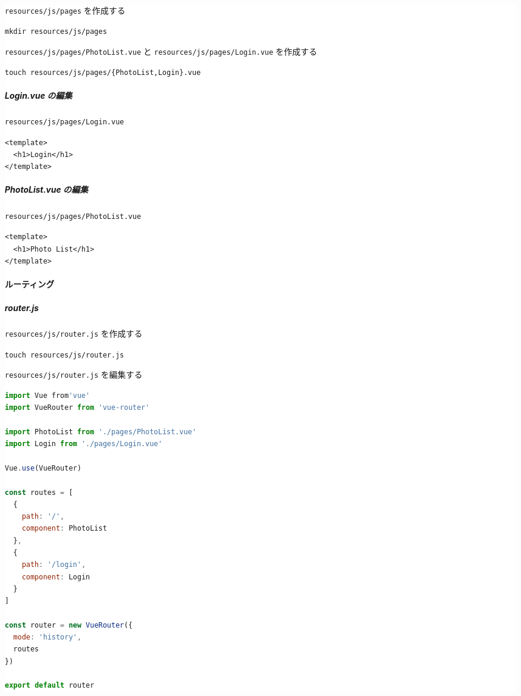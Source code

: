 `resources/js/pages` を作成する

```
mkdir resources/js/pages
```

`resources/js/pages/PhotoList.vue` と `resources/js/pages/Login.vue` を作成する

```
touch resources/js/pages/{PhotoList,Login}.vue
```

##### Login.vue の編集

`resources/js/pages/Login.vue`

```js:Login.vue
<template>
  <h1>Login</h1>
</template>
```

##### PhotoList.vue の編集

`resources/js/pages/PhotoList.vue`

```js:PhotoList.vue
<template>
  <h1>Photo List</h1>
</template>
```

#### ルーティング

##### router.js

`resources/js/router.js` を作成する

```
touch resources/js/router.js
```

`resources/js/router.js` を編集する

```js:router.js
import Vue from'vue'
import VueRouter from 'vue-router'

import PhotoList from './pages/PhotoList.vue'
import Login from './pages/Login.vue'

Vue.use(VueRouter)

const routes = [
  {
    path: '/',
    component: PhotoList
  },
  {
    path: '/login',
    component: Login
  }
]

const router = new VueRouter({
  mode: 'history',
  routes
})

export default router
```
